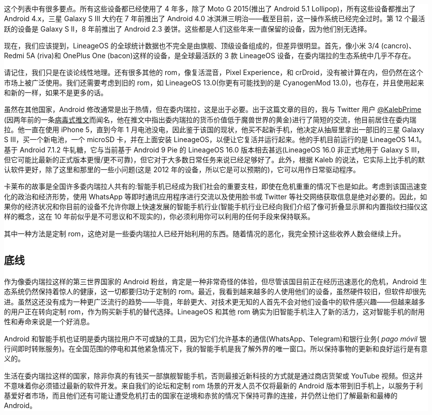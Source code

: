 这个列表中有很多要点。所有这些设备都已经使用了 4 年多，除了 Moto G 2015(推出了 Android 5.1 Lollipop)，所有这些设备都推出了 Android 4.x，三星 Galaxy S III 大约在 7 年前推出了 Android 4.0 冰淇淋三明治——截至目前，这一操作系统已经完全过时。第 12 个最活跃的设备是 Galaxy S II，8 年前推出了 Android 2.3 姜饼。这些都是人们这些年来一直保留的设备，因为他们别无选择。

现在，我们应该提到，LineageOS 的全球统计数据也不完全是由旗舰、顶级设备组成的，但差异很明显。首先，像小米 3/4 (cancro)、Redmi 5A (riva)和 OnePlus One (bacon)这样的设备，是全球最活跃的 3 款 LineageOS 设备，在委内瑞拉的生态系统中几乎不存在。

请记住，我们只是在谈论线性地理。还有很多其他的 rom，像复活混音，Pixel Experience，和 crDroid，没有被计算在内，但仍然在这个市场上被广泛使用。我们还需要考虑到旧的 rom，如 LineageOS 13.0(你更有可能找到的是 CyanogenMod 13.0)，也存在，并且使用起来和新的一样，如果不是更多的话。

虽然在其他国家，Android 修改通常是出于热情，但在委内瑞拉，这是出于必要。出于这篇文章的目的，我与 Twitter 用户 [@KalebPrime](https://twitter.com/KalebPrime) (因两年前的一条[病毒式推文](https://twitter.com/KalebPrime/status/885997066140475395?ref_src=twsrc%5Etfw%7Ctwcamp%5Etweetembed%7Ctwterm%5E885997066140475395&ref_url=https%3A%2F%2Fwww.theblaze.com%2Fnews%2F2017%2F07%2F31%2Fworld-of-warcraft-video-game-currency-now-worth-more-than-venezuelan-money)而闻名，他在推文中指出委内瑞拉的货币价值低于魔兽世界的黄金)进行了简短的交流，他目前居住在委内瑞拉。他一直在使用 iPhone 5，直到今年 1 月电池没电，因此鉴于该国的现状，他买不起新手机，他决定从抽屉里拿出一部旧的三星 Galaxy S III，买一个新电池，一个 microSD 卡，并在上面安装 LineageOS，以便让它复活并运行起来。他的手机目前运行的是 LineageOS 14.1。基于 Android 7.1.2 牛轧糖，它与当前基于 Android 9 Pie 的 LineageOS 16.0 版本相去甚远(LineageOS 16.0 非正式地用于 Galaxy S III，但它可能比最新的正式版本更慢/更不可靠)，但它对于大多数日常任务来说已经足够好了。此外，根据 Kaleb 的说法，它实际上比手机的默认软件更好，除了这里和那里的一些小问题(这是 2012 年的设备，所以它是可以预期的)，它可以用作日常驱动程序。

卡莱布的故事是全国许多委内瑞拉人共有的:智能手机已经成为我们社会的重要支柱，即使在危机重重的情况下也是如此。考虑到该国迅速变化的政治和经济形势，使用 WhatsApp 等即时通讯应用程序进行交流以及使用脸书或 Twitter 等社交网络获取信息是绝对必要的。因此，如果你的经济状况和你目前的设备不允许你跟上快速发展的智能手机行业(智能手机行业已经向我们介绍了像可折叠显示屏和内置指纹扫描仪这样的概念，这在 10 年前似乎是不可思议和不现实的)，你必须利用你可以利用的任何手段来保持联系。

其中一种方法是定制 rom，这绝对是一些委内瑞拉人已经开始利用的东西。随着情况的恶化，我完全预计这些收养人数会继续上升。

## 底线

作为像委内瑞拉这样的第三世界国家的 Android 粉丝，肯定是一种非常奇怪的体验，但尽管该国目前正在经历迅速恶化的危机，Android 生态系统仍然保持着惊人的健康，这一切都要归功于定制的 rom。最近，我看到越来越多的人使用他们的设备，虽然硬件较旧，但软件却很先进。虽然这还没有成为一种更广泛流行的趋势——毕竟，年龄更大、对技术更无知的人首先不会对他们设备中的软件感兴趣——但越来越多的用户正在转向定制 rom，作为购买新手机的替代选择。LineageOS 和其他 rom 确实为旧智能手机注入了新的活力，这对智能手机的耐用性和寿命来说是一个好消息。

Android 和智能手机也证明是委内瑞拉用户不可或缺的工具，因为它们允许基本的通信(WhatsApp、Telegram)和银行业务( *pago móvil* 银行间即时转账服务)。在全国范围的停电和其他紧急情况下，我的智能手机是我了解外界的唯一窗口。所以保持事物的更新和良好运行是有意义的。

生活在委内瑞拉这样的国家，除非你真的有钱买一部旗舰智能手机，否则最接近新科技的方式就是通过商店货架或 YouTube 视频。但这并不意味着你必须错过最新的软件开发。来自我们的论坛和定制 rom 场景的开发人员不仅将最新的 Android 版本带到旧手机上，以服务于利基爱好者市场，而且他们还有可能让遭受危机打击的国家在逆境和赤贫的情况下保持可靠的连接，并仍然让他们了解最新和最棒的 Android。